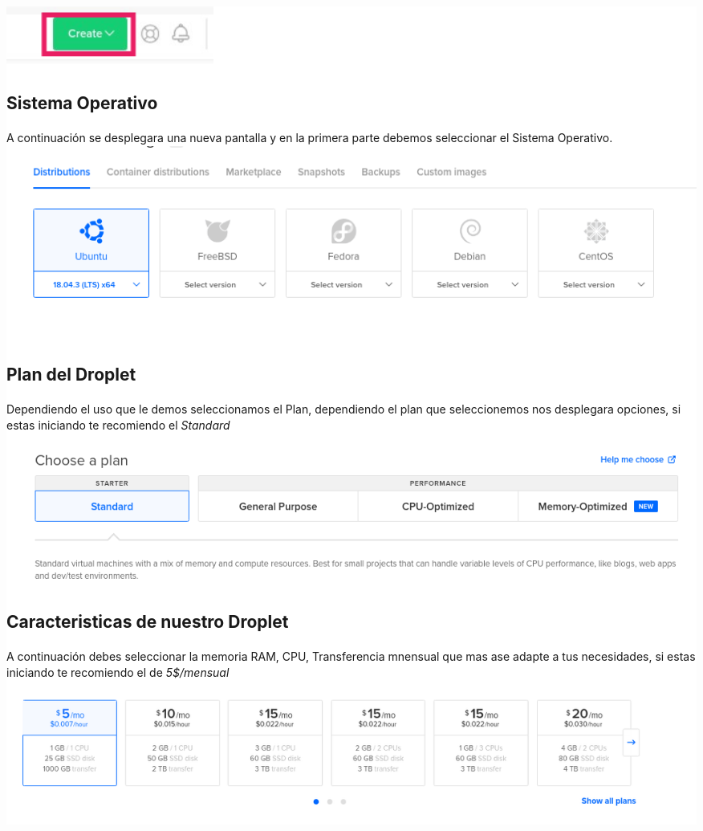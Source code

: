 <img style="width:30%;" src="2.png">

## Sistema Operativo
A continuación se desplegara una nueva pantalla y en la primera parte debemos seleccionar el Sistema Operativo.
![Lista de Sistemas Operativos](./3.png)

## Plan del Droplet

Dependiendo el uso que le demos seleccionamos el Plan, dependiendo el plan que seleccionemos nos desplegara opciones, si estas iniciando te recomiendo el *Standard*

![Lista de Sistemas Operativos](./4.png)

## Caracteristicas de nuestro Droplet
A continuación debes seleccionar la memoria RAM, CPU, Transferencia mnensual que mas ase adapte a tus necesidades, si estas iniciando te recomiendo el de *5$/mensual*
![Lista de Sistemas Operativos](./5.png)
